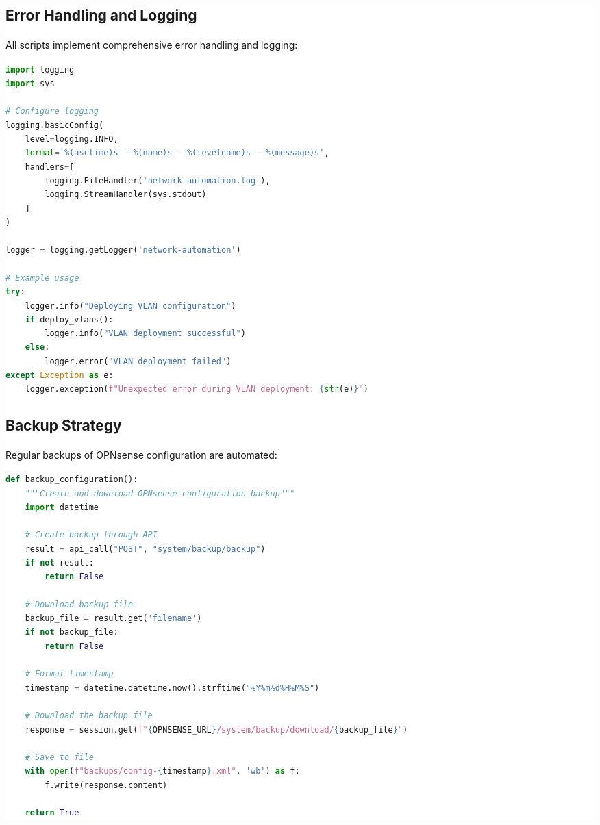 ## Error Handling and Logging

All scripts implement comprehensive error handling and logging:

```python
import logging
import sys

# Configure logging
logging.basicConfig(
    level=logging.INFO,
    format='%(asctime)s - %(name)s - %(levelname)s - %(message)s',
    handlers=[
        logging.FileHandler('network-automation.log'),
        logging.StreamHandler(sys.stdout)
    ]
)

logger = logging.getLogger('network-automation')

# Example usage
try:
    logger.info("Deploying VLAN configuration")
    if deploy_vlans():
        logger.info("VLAN deployment successful")
    else:
        logger.error("VLAN deployment failed")
except Exception as e:
    logger.exception(f"Unexpected error during VLAN deployment: {str(e)}")
```

## Backup Strategy

Regular backups of OPNsense configuration are automated:

```python
def backup_configuration():
    """Create and download OPNsense configuration backup"""
    import datetime
    
    # Create backup through API
    result = api_call("POST", "system/backup/backup")
    if not result:
        return False
    
    # Download backup file
    backup_file = result.get('filename')
    if not backup_file:
        return False
    
    # Format timestamp
    timestamp = datetime.datetime.now().strftime("%Y%m%d%H%M%S")
    
    # Download the backup file
    response = session.get(f"{OPNSENSE_URL}/system/backup/download/{backup_file}")
    
    # Save to file
    with open(f"backups/config-{timestamp}.xml", 'wb') as f:
        f.write(response.content)
    
    return True
```
